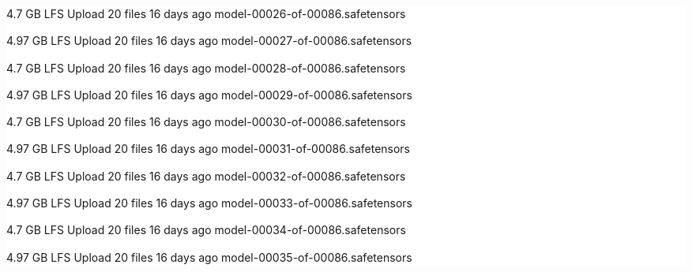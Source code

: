 4.7 GB
LFS
Upload 20 files
16 days ago
model-00026-of-00086.safetensors

4.97 GB
LFS
Upload 20 files
16 days ago
model-00027-of-00086.safetensors

4.7 GB
LFS
Upload 20 files
16 days ago
model-00028-of-00086.safetensors

4.97 GB
LFS
Upload 20 files
16 days ago
model-00029-of-00086.safetensors

4.7 GB
LFS
Upload 20 files
16 days ago
model-00030-of-00086.safetensors

4.97 GB
LFS
Upload 20 files
16 days ago
model-00031-of-00086.safetensors

4.7 GB
LFS
Upload 20 files
16 days ago
model-00032-of-00086.safetensors

4.97 GB
LFS
Upload 20 files
16 days ago
model-00033-of-00086.safetensors

4.7 GB
LFS
Upload 20 files
16 days ago
model-00034-of-00086.safetensors

4.97 GB
LFS
Upload 20 files
16 days ago
model-00035-of-00086.safetensors
